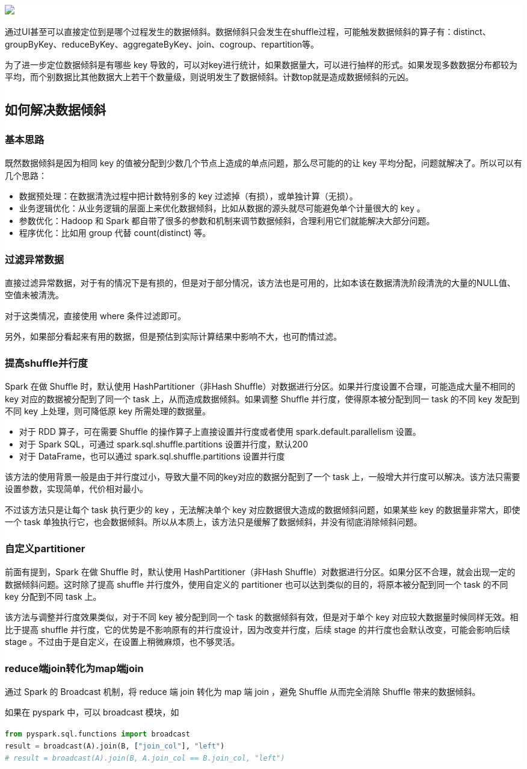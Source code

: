 ![](数据倾斜问题发现02.png)

通过UI甚至可以直接定位到是哪个过程发生的数据倾斜。数据倾斜只会发生在shuffle过程，可能触发数据倾斜的算子有：distinct、groupByKey、reduceByKey、aggregateByKey、join、cogroup、repartition等。

为了进一步定位数据倾斜是有哪些 key 导致的，可以对key进行统计，如果数据量大，可以进行抽样的形式。如果发现多数数据分布都较为平均，而个别数据比其他数据大上若干个数量级，则说明发生了数据倾斜。计数top就是造成数据倾斜的元凶。

## 如何解决数据倾斜

### 基本思路

既然数据倾斜是因为相同 key 的值被分配到少数几个节点上造成的单点问题，那么尽可能的的让 key 平均分配，问题就解决了。所以可以有几个思路：

- 数据预处理：在数据清洗过程中把计数特别多的 key 过滤掉（有损），或单独计算（无损）。
- 业务逻辑优化：从业务逻辑的层面上来优化数据倾斜，比如从数据的源头就尽可能避免单个计量很大的 key 。
- 参数优化：Hadoop 和 Spark 都自带了很多的参数和机制来调节数据倾斜，合理利用它们就能解决大部分问题。
- 程序优化：比如用 group 代替 count(distinct) 等。

### 过滤异常数据

直接过滤异常数据，对于有的情况下是有损的，但是对于部分情况，该方法也是可用的，比如本该在数据清洗阶段清洗的大量的NULL值、空值未被清洗。

对于这类情况，直接使用 where 条件过滤即可。

另外，如果部分看起来有用的数据，但是预估到实际计算结果中影响不大，也可酌情过滤。

### 提高shuffle并行度

Spark 在做 Shuffle 时，默认使用 HashPartitioner（非Hash Shuffle）对数据进行分区。如果并行度设置不合理，可能造成大量不相同的 key 对应的数据被分配到了同一个 task 上，从而造成数据倾斜。如果调整 Shuffle 并行度，使得原本被分配到同一 task 的不同 key 发配到不同 key 上处理，则可降低原 key 所需处理的数据量。

- 对于 RDD 算子，可在需要 Shuffle 的操作算子上直接设置并行度或者使用 spark.default.parallelism 设置。
- 对于 Spark SQL，可通过 spark.sql.shuffle.partitions 设置并行度，默认200
- 对于 DataFrame，也可以通过 spark.sql.shuffle.partitions 设置并行度

该方法的使用背景一般是由于并行度过小，导致大量不同的key对应的数据分配到了一个 task 上，一般增大并行度可以解决。该方法只需要设置参数，实现简单，代价相对最小。

不过该方法只是让每个 task 执行更少的 key ，无法解决单个 key 对应数据很大造成的数据倾斜问题，如果某些 key 的数据量非常大，即使一个 task 单独执行它，也会数据倾斜。所以从本质上，该方法只是缓解了数据倾斜，并没有彻底消除倾斜问题。

### 自定义partitioner

前面有提到，Spark 在做 Shuffle 时，默认使用 HashPartitioner（非Hash Shuffle）对数据进行分区。如果分区不合理，就会出现一定的数据倾斜问题。这时除了提高 shuffle 并行度外，使用自定义的 partitioner 也可以达到类似的目的，将原本被分配到同一个 task 的不同 key 分配到不同 task 上。

该方法与调整并行度效果类似，对于不同 key 被分配到同一个 task 的数据倾斜有效，但是对于单个 key 对应较大数据量时候同样无效。相比于提高 shuffle 并行度，它的优势是不影响原有的并行度设计，因为改变并行度，后续 stage 的并行度也会默认改变，可能会影响后续 stage 。不过由于是自定义，在设置上稍微麻烦，也不够灵活。

### reduce端join转化为map端join

通过 Spark 的 Broadcast 机制，将 reduce 端 join 转化为 map 端 join ，避免 Shuffle 从而完全消除 Shuffle 带来的数据倾斜。

如果在 pyspark 中，可以 broadcast 模块，如

```python
from pyspark.sql.functions import broadcast
result = broadcast(A).join(B, ["join_col"], "left")
# result = broadcast(A).join(B, A.join_col == B.join_col, "left")
```
